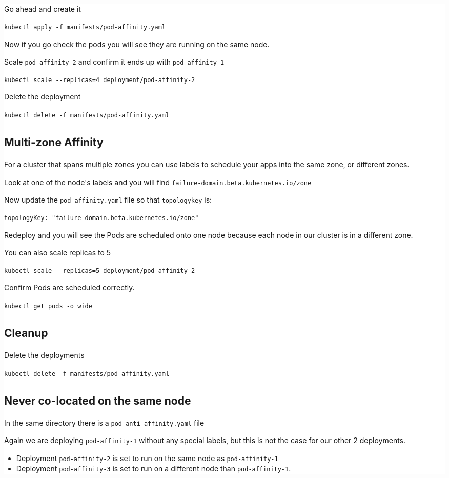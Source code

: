 Go ahead and create it
```
kubectl apply -f manifests/pod-affinity.yaml
```

Now if you go check the pods you will see they are running on the same node.  

Scale `pod-affinity-2` and confirm it ends up with `pod-affinity-1`
```
kubectl scale --replicas=4 deployment/pod-affinity-2
```

Delete the deployment 
```
kubectl delete -f manifests/pod-affinity.yaml
```

## Multi-zone Affinity
For a cluster that spans multiple zones you can use labels to schedule your apps into the same zone, or different zones. 

Look at one of the node's labels and you will find `failure-domain.beta.kubernetes.io/zone`

Now update the `pod-affinity.yaml` file so that `topologykey` is: 
```
topologyKey: "failure-domain.beta.kubernetes.io/zone" 
```

Redeploy and you will see the Pods are scheduled onto one node because each node in our cluster is in a different zone.

You can also scale replicas to 5
```
kubectl scale --replicas=5 deployment/pod-affinity-2
```

Confirm Pods are scheduled correctly. 
```
kubectl get pods -o wide 
```

## Cleanup 
Delete the deployments 
```
kubectl delete -f manifests/pod-affinity.yaml
```


## Never co-located on the same node

In the same directory there is a `pod-anti-affinity.yaml` file 

Again we are deploying `pod-affinity-1` without any special labels, but this is not the case for our other 2 deployments. 

* Deployment `pod-affinity-2` is set to run on the same node as `pod-affinity-1`
* Deployment `pod-affinity-3` is set to run on a different node than `pod-affinity-1`.
